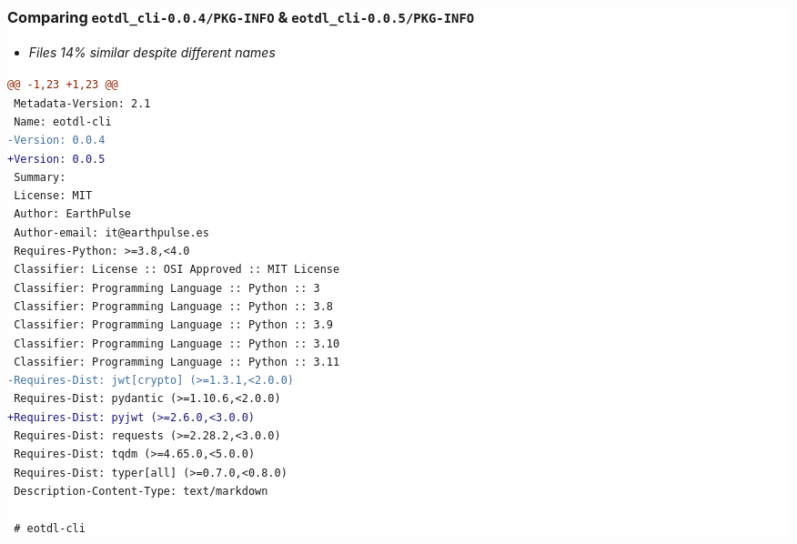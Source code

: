 ### Comparing `eotdl_cli-0.0.4/PKG-INFO` & `eotdl_cli-0.0.5/PKG-INFO`

 * *Files 14% similar despite different names*

```diff
@@ -1,23 +1,23 @@
 Metadata-Version: 2.1
 Name: eotdl-cli
-Version: 0.0.4
+Version: 0.0.5
 Summary: 
 License: MIT
 Author: EarthPulse
 Author-email: it@earthpulse.es
 Requires-Python: >=3.8,<4.0
 Classifier: License :: OSI Approved :: MIT License
 Classifier: Programming Language :: Python :: 3
 Classifier: Programming Language :: Python :: 3.8
 Classifier: Programming Language :: Python :: 3.9
 Classifier: Programming Language :: Python :: 3.10
 Classifier: Programming Language :: Python :: 3.11
-Requires-Dist: jwt[crypto] (>=1.3.1,<2.0.0)
 Requires-Dist: pydantic (>=1.10.6,<2.0.0)
+Requires-Dist: pyjwt (>=2.6.0,<3.0.0)
 Requires-Dist: requests (>=2.28.2,<3.0.0)
 Requires-Dist: tqdm (>=4.65.0,<5.0.0)
 Requires-Dist: typer[all] (>=0.7.0,<0.8.0)
 Description-Content-Type: text/markdown
 
 # eotdl-cli
```

